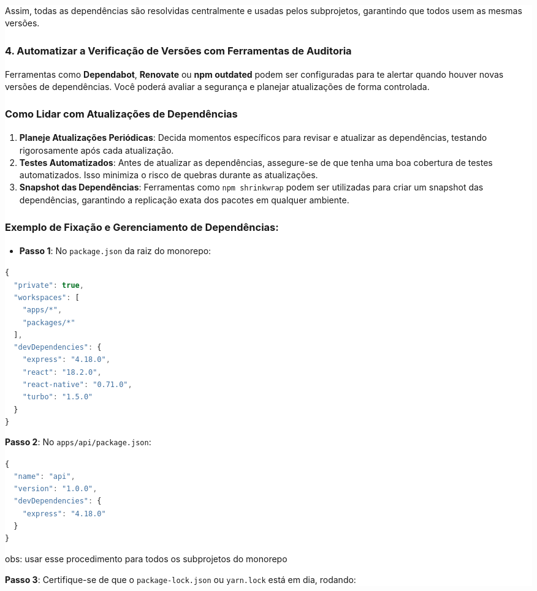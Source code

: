 Assim, todas as dependências são resolvidas centralmente e usadas pelos subprojetos, garantindo que todos usem as mesmas versões.

### 4. **Automatizar a Verificação de Versões com Ferramentas de Auditoria**

Ferramentas como **Dependabot**, **Renovate** ou **npm outdated** podem ser configuradas para te alertar quando houver novas versões de dependências. Você poderá avaliar a segurança e planejar atualizações de forma controlada.

### **Como Lidar com Atualizações de Dependências**

1. **Planeje Atualizações Periódicas**: Decida momentos específicos para revisar e atualizar as dependências, testando rigorosamente após cada atualização.
2. **Testes Automatizados**: Antes de atualizar as dependências, assegure-se de que tenha uma boa cobertura de testes automatizados. Isso minimiza o risco de quebras durante as atualizações.
3. **Snapshot das Dependências**: Ferramentas como `npm shrinkwrap` podem ser utilizadas para criar um snapshot das dependências, garantindo a replicação exata dos pacotes em qualquer ambiente.

### Exemplo de Fixação e Gerenciamento de Dependências:

- **Passo 1**: No `package.json` da raiz do monorepo:

```jsx
{
  "private": true,
  "workspaces": [
    "apps/*",
    "packages/*"
  ],
  "devDependencies": {
    "express": "4.18.0",
    "react": "18.2.0",
    "react-native": "0.71.0",
    "turbo": "1.5.0"
  }
}

```

**Passo 2**: No `apps/api/package.json`:

```jsx
{
  "name": "api",
  "version": "1.0.0",
  "devDependencies": {
    "express": "4.18.0"
  }
}
```

obs: usar esse procedimento para todos os subprojetos do monorepo

**Passo 3**: Certifique-se de que o `package-lock.json` ou `yarn.lock` está em dia, rodando:
